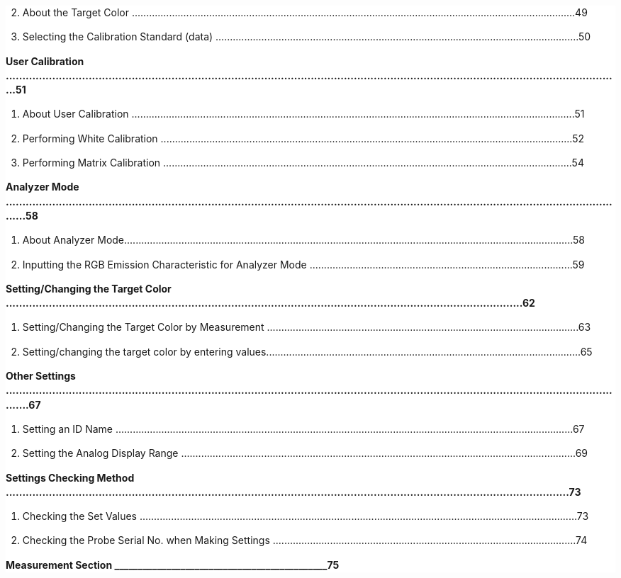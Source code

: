 2. About the Target Color ...........................................................................................................................................................49

3. Selecting the Calibration Standard (data) ...............................................................................................................................50

**User Calibration ..........................................................................................................................................................................................51**

1. About User Calibration ...........................................................................................................................................................51

2. Performing White Calibration ................................................................................................................................................52

3. Performing Matrix Calibration ...............................................................................................................................................54

**Analyzer Mode .............................................................................................................................................................................................58**

1. About Analyzer Mode.............................................................................................................................................................58

2. Inputting the RGB Emission Characteristic for Analyzer Mode ............................................................................................59

**Setting/Changing the Target Color ............................................................................................................................................................62**

1. Setting/Changing the Target Color by Measurement .............................................................................................................63

2. Setting/changing the target color by entering values..............................................................................................................65

**Other Settings ..............................................................................................................................................................................................67**

1. Setting an ID Name ................................................................................................................................................................67

2. Setting the Analog Display Range ..........................................................................................................................................69

**Settings Checking Method ..........................................................................................................................................................................73**

1. Checking the Set Values .........................................................................................................................................................73

2. Checking the Probe Serial No. when Making Settings ..........................................................................................................74

**Measurement Section _____________________________________________75**
